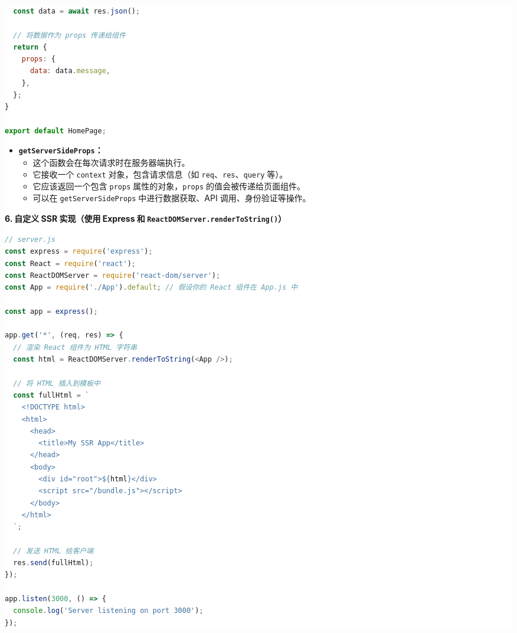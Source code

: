 ```javascript
  const data = await res.json();

  // 将数据作为 props 传递给组件
  return {
    props: {
      data: data.message,
    },
  };
}

export default HomePage;
```

*   **`getServerSideProps`：**
    *   这个函数会在每次请求时在服务器端执行。
    *   它接收一个 `context` 对象，包含请求信息（如 `req`、`res`、`query` 等）。
    *   它应该返回一个包含 `props` 属性的对象，`props` 的值会被传递给页面组件。
    *   可以在 `getServerSideProps` 中进行数据获取、API 调用、身份验证等操作。

**6. 自定义 SSR 实现（使用 Express 和 `ReactDOMServer.renderToString()`）**

```javascript
// server.js
const express = require('express');
const React = require('react');
const ReactDOMServer = require('react-dom/server');
const App = require('./App').default; // 假设你的 React 组件在 App.js 中

const app = express();

app.get('*', (req, res) => {
  // 渲染 React 组件为 HTML 字符串
  const html = ReactDOMServer.renderToString(<App />);

  // 将 HTML 插入到模板中
  const fullHtml = `
    <!DOCTYPE html>
    <html>
      <head>
        <title>My SSR App</title>
      </head>
      <body>
        <div id="root">${html}</div>
        <script src="/bundle.js"></script>
      </body>
    </html>
  `;

  // 发送 HTML 给客户端
  res.send(fullHtml);
});

app.listen(3000, () => {
  console.log('Server listening on port 3000');
});
```
